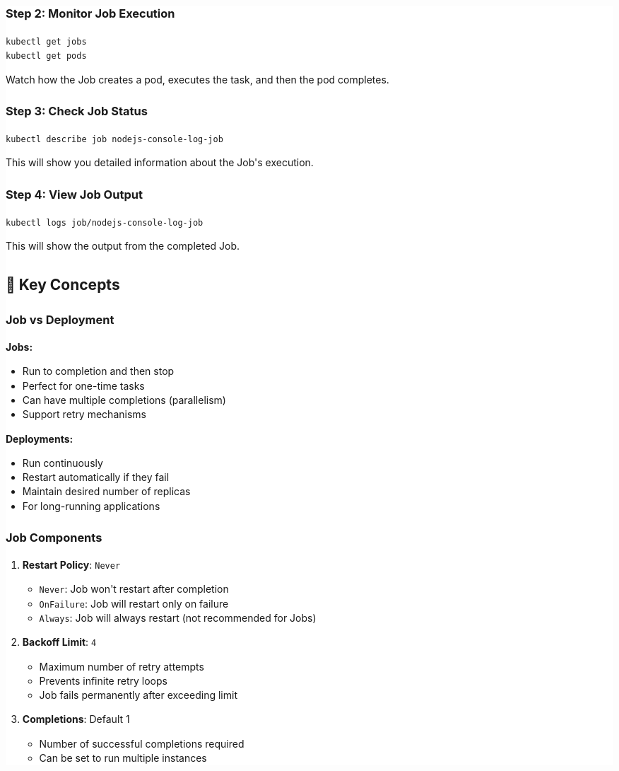 ### Step 2: Monitor Job Execution

```bash
kubectl get jobs
kubectl get pods
```

Watch how the Job creates a pod, executes the task, and then the pod completes.

### Step 3: Check Job Status

```bash
kubectl describe job nodejs-console-log-job
```

This will show you detailed information about the Job's execution.

### Step 4: View Job Output

```bash
kubectl logs job/nodejs-console-log-job
```

This will show the output from the completed Job.

## 🔧 Key Concepts

### Job vs Deployment

**Jobs:**
- Run to completion and then stop
- Perfect for one-time tasks
- Can have multiple completions (parallelism)
- Support retry mechanisms

**Deployments:**
- Run continuously
- Restart automatically if they fail
- Maintain desired number of replicas
- For long-running applications

### Job Components

1. **Restart Policy**: `Never`
   - `Never`: Job won't restart after completion
   - `OnFailure`: Job will restart only on failure
   - `Always`: Job will always restart (not recommended for Jobs)

2. **Backoff Limit**: `4`
   - Maximum number of retry attempts
   - Prevents infinite retry loops
   - Job fails permanently after exceeding limit

3. **Completions**: Default 1
   - Number of successful completions required
   - Can be set to run multiple instances
